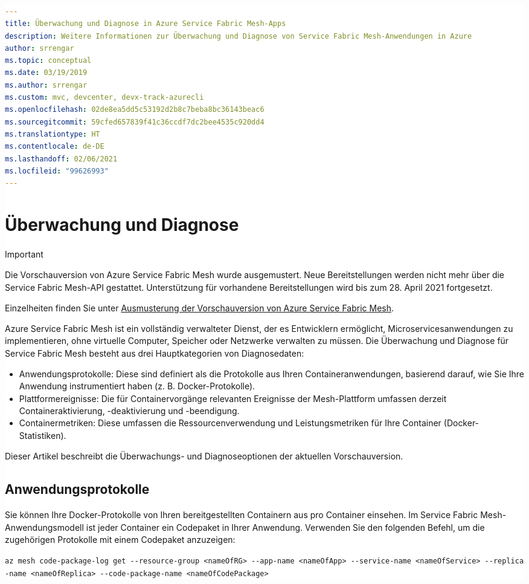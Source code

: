 ```yaml
---
title: Überwachung und Diagnose in Azure Service Fabric Mesh-Apps
description: Weitere Informationen zur Überwachung und Diagnose von Service Fabric Mesh-Anwendungen in Azure
author: srrengar
ms.topic: conceptual
ms.date: 03/19/2019
ms.author: srrengar
ms.custom: mvc, devcenter, devx-track-azurecli
ms.openlocfilehash: 02de8ea5dd5c53192d2b8c7beba8bc36143beac6
ms.sourcegitcommit: 59cfed657839f41c36ccdf7dc2bee4535c920dd4
ms.translationtype: HT
ms.contentlocale: de-DE
ms.lasthandoff: 02/06/2021
ms.locfileid: "99626993"
---
```

# <a name="monitoring-and-diagnostics"></a>Überwachung und Diagnose

> [!IMPORTANT]
> Die Vorschauversion von Azure Service Fabric Mesh wurde ausgemustert. Neue Bereitstellungen werden nicht mehr über die Service Fabric Mesh-API gestattet. Unterstützung für vorhandene Bereitstellungen wird bis zum 28. April 2021 fortgesetzt.
> 
> Einzelheiten finden Sie unter [Ausmusterung der Vorschauversion von Azure Service Fabric Mesh](https://azure.microsoft.com/updates/azure-service-fabric-mesh-preview-retirement/).

Azure Service Fabric Mesh ist ein vollständig verwalteter Dienst, der es Entwicklern ermöglicht, Microservicesanwendungen zu implementieren, ohne virtuelle Computer, Speicher oder Netzwerke verwalten zu müssen. Die Überwachung und Diagnose für Service Fabric Mesh besteht aus drei Hauptkategorien von Diagnosedaten:

- Anwendungsprotokolle: Diese sind definiert als die Protokolle aus Ihren Containeranwendungen, basierend darauf, wie Sie Ihre Anwendung instrumentiert haben (z. B. Docker-Protokolle).
- Plattformereignisse: Die für Containervorgänge relevanten Ereignisse der Mesh-Plattform umfassen derzeit Containeraktivierung, -deaktivierung und -beendigung.
- Containermetriken: Diese umfassen die Ressourcenverwendung und Leistungsmetriken für Ihre Container (Docker-Statistiken).

Dieser Artikel beschreibt die Überwachungs- und Diagnoseoptionen der aktuellen Vorschauversion.

## <a name="application-logs"></a>Anwendungsprotokolle

Sie können Ihre Docker-Protokolle von Ihren bereitgestellten Containern aus pro Container einsehen. Im Service Fabric Mesh-Anwendungsmodell ist jeder Container ein Codepaket in Ihrer Anwendung. Verwenden Sie den folgenden Befehl, um die zugehörigen Protokolle mit einem Codepaket anzuzeigen:

```azurecli
az mesh code-package-log get --resource-group <nameOfRG> --app-name <nameOfApp> --service-name <nameOfService> --replica-name <nameOfReplica> --code-package-name <nameOfCodePackage>
```

